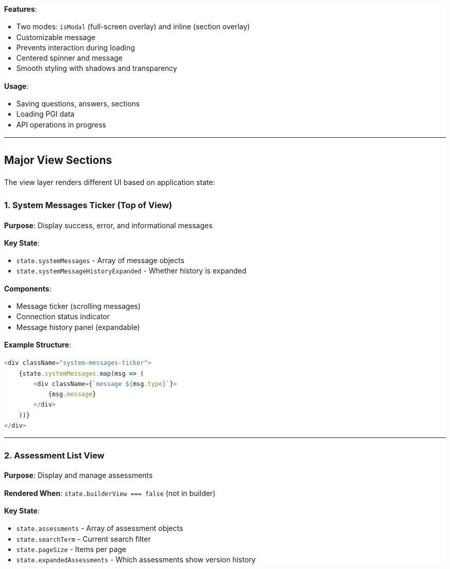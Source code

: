 **Features**:
- Two modes: `isModal` (full-screen overlay) and inline (section overlay)
- Customizable message
- Prevents interaction during loading
- Centered spinner and message
- Smooth styling with shadows and transparency

**Usage**:
- Saving questions, answers, sections
- Loading PGI data
- API operations in progress

---

## Major View Sections

The view layer renders different UI based on application state:

### 1. System Messages Ticker (Top of View)

**Purpose**: Display success, error, and informational messages

**Key State**:
- `state.systemMessages` - Array of message objects
- `state.systemMessageHistoryExpanded` - Whether history is expanded

**Components**:
- Message ticker (scrolling messages)
- Connection status indicator
- Message history panel (expandable)

**Example Structure**:
```javascript
<div className="system-messages-ticker">
    {state.systemMessages.map(msg => (
        <div className={`message ${msg.type}`}>
            {msg.message}
        </div>
    ))}
</div>
```

---

### 2. Assessment List View

**Purpose**: Display and manage assessments

**Rendered When**: `state.builderView === false` (not in builder)

**Key State**:
- `state.assessments` - Array of assessment objects
- `state.searchTerm` - Current search filter
- `state.pageSize` - Items per page
- `state.expandedAssessments` - Which assessments show version history
